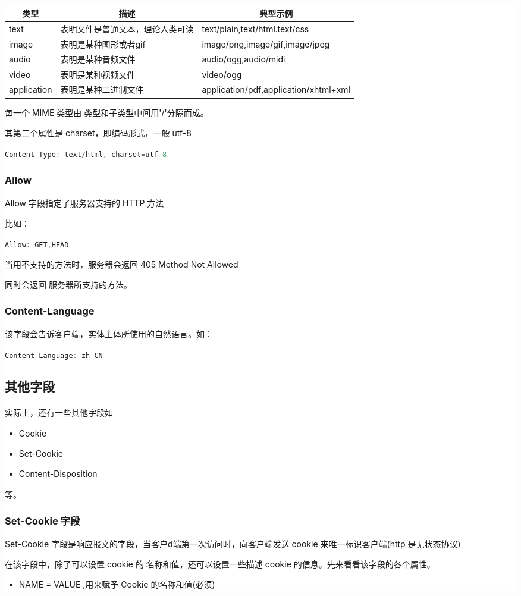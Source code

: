 |类型|描述|典型示例|
|---|---|---|
|text| 表明文件是普通文本，理论人类可读|text/plain,text/html.text/css|
|image|表明是某种图形或者gif|image/png,image/gif,image/jpeg|
|audio|表明是某种音频文件|audio/ogg,audio/midi|
|video|表明是某种视频文件|video/ogg|
|application|表明是某种二进制文件|application/pdf,application/xhtml+xml|     

每一个 MIME 类型由 类型和子类型中间用'/'分隔而成。     

其第二个属性是 charset，即编码形式，一般 utf-8    

```js
Content-Type: text/html, charset=utf-8
```
### Allow

Allow 字段指定了服务器支持的 HTTP 方法    

比如：    

```js
Allow: GET,HEAD
```    

当用不支持的方法时，服务器会返回 405 Method Not Allowed    

同时会返回 服务器所支持的方法。    

### Content-Language

该字段会告诉客户端，实体主体所使用的自然语言。如：    

```js
Content-Language: zh-CN
```

## 其他字段

实际上，还有一些其他字段如

- Cookie

- Set-Cookie

- Content-Disposition     

等。    

### Set-Cookie 字段
Set-Cookie 字段是响应报文的字段，当客户d端第一次访问时，向客户端发送 cookie 来唯一标识客户端(http 是无状态协议)    

在该字段中，除了可以设置 cookie 的 名称和值，还可以设置一些描述 cookie 的信息。先来看看该字段的各个属性。    

- NAME = VALUE ,用来赋予 Cookie 的名称和值(必须)    

